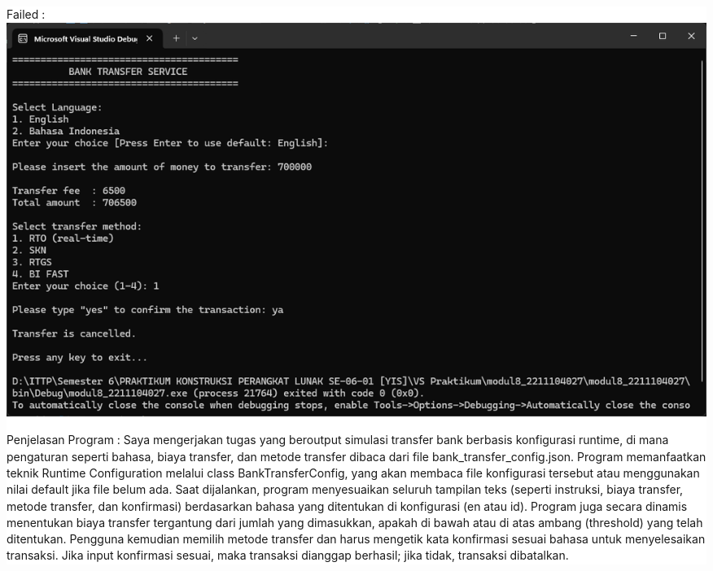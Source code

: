 Failed :
![TP_SC_SS](/08_Runtime_Configuration_dan_Internationalization/img/failed.png)
<br>

Penjelasan Program :
Saya mengerjakan tugas yang beroutput simulasi transfer bank berbasis konfigurasi runtime, di mana pengaturan seperti bahasa, biaya transfer, dan metode transfer dibaca dari file bank_transfer_config.json. Program memanfaatkan teknik Runtime Configuration melalui class BankTransferConfig, yang akan membaca file konfigurasi tersebut atau menggunakan nilai default jika file belum ada. Saat dijalankan, program menyesuaikan seluruh tampilan teks (seperti instruksi, biaya transfer, metode transfer, dan konfirmasi) berdasarkan bahasa yang ditentukan di konfigurasi (en atau id). Program juga secara dinamis menentukan biaya transfer tergantung dari jumlah yang dimasukkan, apakah di bawah atau di atas ambang (threshold) yang telah ditentukan. Pengguna kemudian memilih metode transfer dan harus mengetik kata konfirmasi sesuai bahasa untuk menyelesaikan transaksi. Jika input konfirmasi sesuai, maka transaksi dianggap berhasil; jika tidak, transaksi dibatalkan.
<br>

